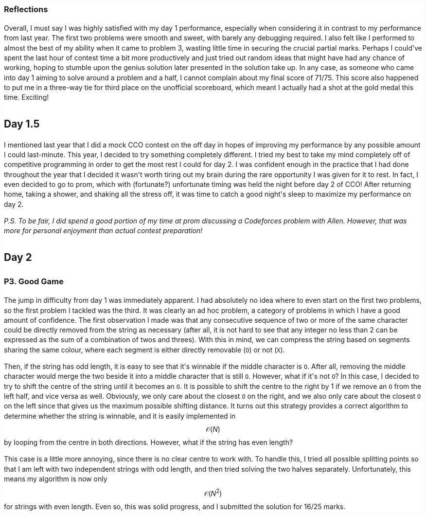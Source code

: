 ### Reflections

Overall, I must say I was highly satisfied with my day 1 performance, especially when considering it in contrast to my performance from last year. The first two problems were smooth and sweet, with barely any debugging required. I also felt like I performed to almost the best of my ability when it came to problem 3, wasting little time in securing the crucial partial marks. Perhaps I could've spent the last hour of contest time a bit more productively and just tried out random ideas that might have had any chance of working, hoping to stumble upon the genius solution later presented in the solution take up. In any case, as someone who came into day 1 aiming to solve around a problem and a half, I cannot complain about my final score of 71/75. This score also happened to put me in a three-way tie for third place on the unofficial scoreboard, which meant I actually had a shot at the gold medal this time. Exciting!

## Day 1.5

I mentioned last year that I did a mock CCO contest on the off day in hopes of improving my performance by any possible amount I could last-minute. This year, I decided to try something completely different. I tried my best to take my mind completely off of competitive programming in order to get the most rest I could for day 2. I was confident enough in the practice that I had done throughout the year that I decided it wasn't worth tiring out my brain during the rare opportunity I was given for it to rest. In fact, I even decided to go to prom, which with (fortunate?) unfortunate timing was held the night before day 2 of CCO! After returning home, taking a shower, and shaking all the stress off, it was time to catch a good night's sleep to maximize my performance on day 2.

*P.S. To be fair, I did spend a good portion of my time at prom discussing a Codeforces problem with Allen. However, that was more for personal enjoyment than actual contest preparation!*

## Day 2

### P3. Good Game

The jump in difficulty from day 1 was immediately apparent. I had absolutely no idea where to even start on the first two problems, so the first problem I tackled was the third. It was clearly an ad hoc problem, a category of problems in which I have a good amount of confidence. The first observation I made was that any consecutive sequence of two or more of the same character could be directly removed from the string as necessary (after all, it is not hard to see that any integer no less than 2 can be expressed as the sum of a combination of twos and threes). With this in mind, we can compress the string based on segments sharing the same colour, where each segment is either directly removable (`O`) or not (`X`). 

Then, if the string has odd length, it is easy to see that it's winnable if the middle character is `O`. After all, removing the middle character would merge the two beside it into a middle character that is still `O`. However, what if it's not `O`? In this case, I decided to try to shift the centre of the string until it becomes an `O`. It is possible to shift the centre to the right by 1 if we remove an `O` from the left half, and vice versa as well. Obviously, we only care about the closest `O` on the right, and we also only care about the closest `O` on the left since that gives us the maximum possible shifting distance. It turns out this strategy provides a correct algorithm to determine whether the string is winnable, and it is easily implemented in $$\mathcal{O}(N)$$ by looping from the centre in both directions. However, what if the string has even length?

This case is a little more annoying, since there is no clear centre to work with. To handle this, I tried all possible splitting points so that I am left with two independent strings with odd length, and then tried solving the two halves separately. Unfortunately, this means my algorithm is now only $$\mathcal{O}(N^2)$$ for strings with even length. Even so, this was solid progress, and I submitted the solution for 16/25 marks. 
